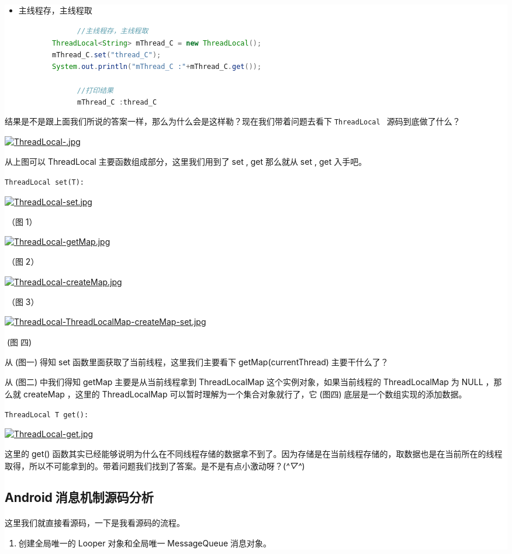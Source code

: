   

- 主线程存，主线程取

  ```java
  				//主线程存，主线程取
          ThreadLocal<String> mThread_C = new ThreadLocal();
          mThread_C.set("thread_C");
          System.out.println("mThread_C :"+mThread_C.get());
  
  				//打印结果
  				mThread_C :thread_C
  ```

结果是不是跟上面我们所说的答案一样，那么为什么会是这样勒？现在我们带着问题去看下 `ThreadLocal ` 源码到底做了什么？

[![ThreadLocal-.jpg](https://s3.ax2x.com/2019/07/18/ThreadLocal-.jpg)](https://free.imgsha.com/i/jj7JJ)

从上图可以 ThreadLocal 主要函数组成部分，这里我们用到了 set , get 那么就从 set , get 入手吧。

`ThreadLocal set(T):`

[![ThreadLocal-set.jpg](https://s3.ax2x.com/2019/07/18/ThreadLocal-set.jpg)](https://free.imgsha.com/i/jjKeO)

​																（图 1）

[![ThreadLocal-getMap.jpg](https://s3.ax2x.com/2019/07/18/ThreadLocal-getMap.jpg)](https://free.imgsha.com/i/jjS2e)

​																	（图 2）

[![ThreadLocal-createMap.jpg](https://s3.ax2x.com/2019/07/18/ThreadLocal-createMap.jpg)](https://free.imgsha.com/i/jjBf8)

​																	（图 3）

[![ThreadLocal-ThreadLocalMap-createMap-set.jpg](https://s3.ax2x.com/2019/07/18/ThreadLocal-ThreadLocalMap-createMap-set.jpg)](https://free.imgsha.com/i/jjUVx)

​																			(图 四)

从 (图一) 得知 set 函数里面获取了当前线程，这里我们主要看下 getMap(currentThread) 主要干什么了？

从 (图二) 中我们得知 getMap 主要是从当前线程拿到 ThreadLocalMap 这个实例对象，如果当前线程的 ThreadLocalMap 为 NULL ，那么就 createMap ，这里的 ThreadLocalMap 可以暂时理解为一个集合对象就行了，它 (图四) 底层是一个数组实现的添加数据。 

`ThreadLocal T get():`

[![ThreadLocal-get.jpg](https://s3.ax2x.com/2019/07/18/ThreadLocal-get.jpg)](https://free.imgsha.com/i/jjVGk)

这里的 get() 函数其实已经能够说明为什么在不同线程存储的数据拿不到了。因为存储是在当前线程存储的，取数据也是在当前所在的线程取得，所以不可能拿到的。带着问题我们找到了答案。是不是有点小激动呀？(*^▽^*)

## Android 消息机制源码分析

这里我们就直接看源码，一下是我看源码的流程。

1. 创建全局唯一的 Looper 对象和全局唯一 MessageQueue 消息对象。
